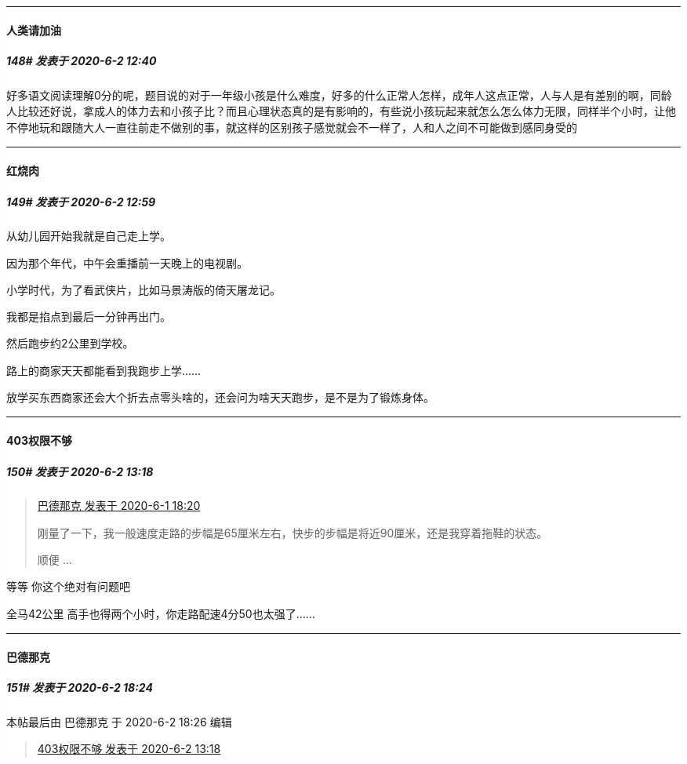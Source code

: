 
-----

####  人类请加油  
##### 148#       发表于 2020-6-2 12:40


好多语文阅读理解0分的呢，题目说的对于一年级小孩是什么难度，好多的什么正常人怎样，成年人这点正常，人与人是有差别的啊，同龄人比较还好说，拿成人的体力去和小孩子比？而且心理状态真的是有影响的，有些说小孩玩起来就怎么怎么体力无限，同样半个小时，让他不停地玩和跟随大人一直往前走不做别的事，就这样的区别孩子感觉就会不一样了，人和人之间不可能做到感同身受的


-----

####  红烧肉  
##### 149#       发表于 2020-6-2 12:59


从幼儿园开始我就是自己走上学。


因为那个年代，中午会重播前一天晚上的电视剧。

小学时代，为了看武侠片，比如马景涛版的倚天屠龙记。

我都是掐点到最后一分钟再出门。


然后跑步约2公里到学校。

路上的商家天天都能看到我跑步上学……

放学买东西商家还会大个折去点零头啥的，还会问为啥天天跑步，是不是为了锻炼身体。


-----

####  403权限不够  
##### 150#       发表于 2020-6-2 13:18


<blockquote><a href="httphttps://bbs.saraba1st.com/2b/forum.php?mod=redirect&amp;goto=findpost&amp;pid=47640044&amp;ptid=1938782" target="_blank">巴德那克 发表于 2020-6-1 18:20</a>

刚量了一下，我一般速度走路的步幅是65厘米左右，快步的步幅是将近90厘米，还是我穿着拖鞋的状态。


顺便 ...</blockquote>
等等 你这个绝对有问题吧

全马42公里 高手也得两个小时，你走路配速4分50也太强了……


-----

####  巴德那克  
##### 151#       发表于 2020-6-2 18:24


 本帖最后由 巴德那克 于 2020-6-2 18:26 编辑 
<blockquote><a href="httphttps://bbs.saraba1st.com/2b/forum.php?mod=redirect&amp;goto=findpost&amp;pid=47649247&amp;ptid=1938782" target="_blank">403权限不够 发表于 2020-6-2 13:18</a>
